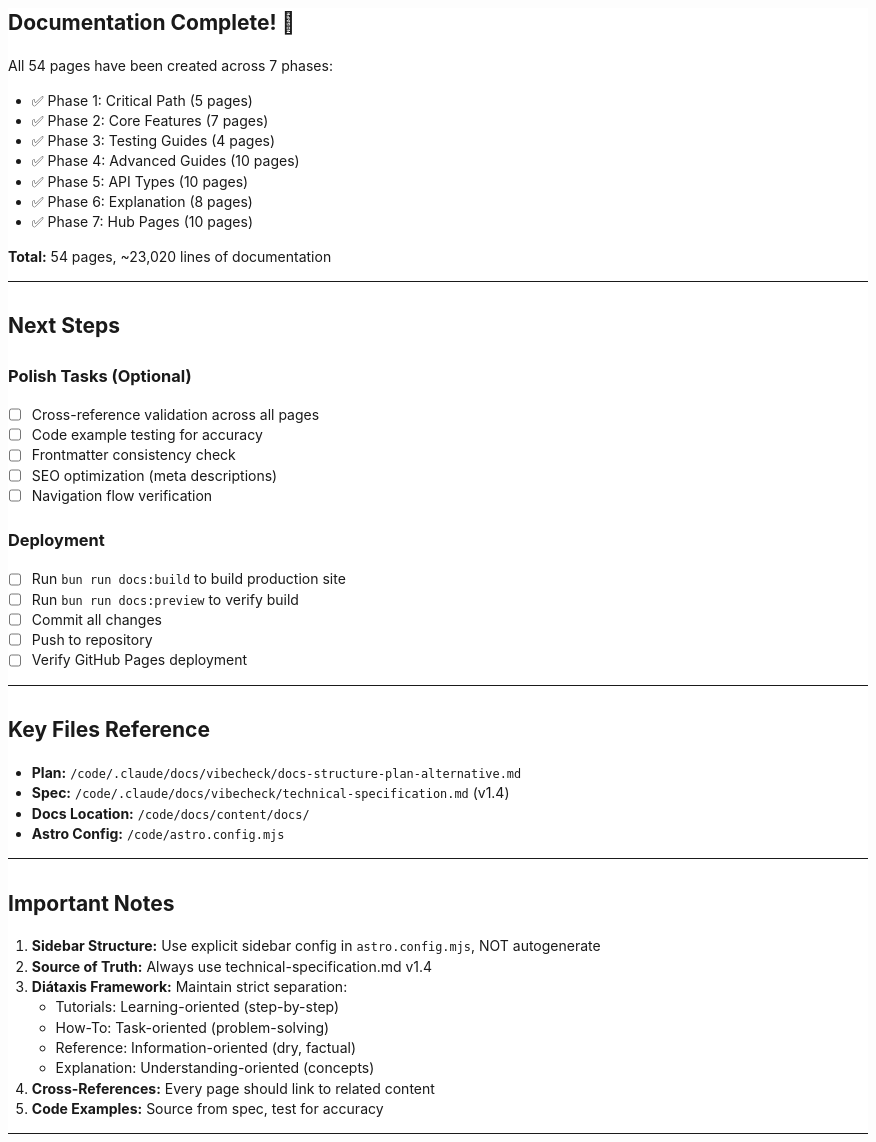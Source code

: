 ## Documentation Complete! 🎉

All 54 pages have been created across 7 phases:
- ✅ Phase 1: Critical Path (5 pages)
- ✅ Phase 2: Core Features (7 pages)
- ✅ Phase 3: Testing Guides (4 pages)
- ✅ Phase 4: Advanced Guides (10 pages)
- ✅ Phase 5: API Types (10 pages)
- ✅ Phase 6: Explanation (8 pages)
- ✅ Phase 7: Hub Pages (10 pages)

**Total:** 54 pages, ~23,020 lines of documentation

---

## Next Steps

### Polish Tasks (Optional)
- [ ] Cross-reference validation across all pages
- [ ] Code example testing for accuracy
- [ ] Frontmatter consistency check
- [ ] SEO optimization (meta descriptions)
- [ ] Navigation flow verification

### Deployment
- [ ] Run `bun run docs:build` to build production site
- [ ] Run `bun run docs:preview` to verify build
- [ ] Commit all changes
- [ ] Push to repository
- [ ] Verify GitHub Pages deployment

---

## Key Files Reference

- **Plan:** `/code/.claude/docs/vibecheck/docs-structure-plan-alternative.md`
- **Spec:** `/code/.claude/docs/vibecheck/technical-specification.md` (v1.4)
- **Docs Location:** `/code/docs/content/docs/`
- **Astro Config:** `/code/astro.config.mjs`

---

## Important Notes

1. **Sidebar Structure:** Use explicit sidebar config in `astro.config.mjs`, NOT autogenerate
2. **Source of Truth:** Always use technical-specification.md v1.4
3. **Diátaxis Framework:** Maintain strict separation:
   - Tutorials: Learning-oriented (step-by-step)
   - How-To: Task-oriented (problem-solving)
   - Reference: Information-oriented (dry, factual)
   - Explanation: Understanding-oriented (concepts)
4. **Cross-References:** Every page should link to related content
5. **Code Examples:** Source from spec, test for accuracy

---
